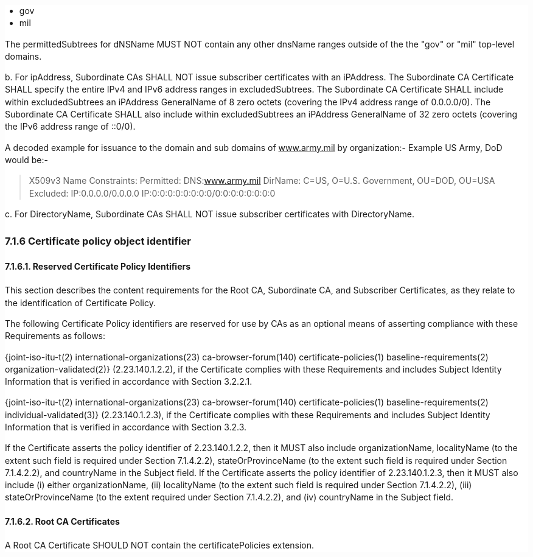 - gov
 - mil

The permittedSubtrees for dNSName MUST NOT contain any other dnsName ranges outside of the the "gov" or "mil" top-level domains. 

b. For ipAddress, Subordinate CAs SHALL NOT issue subscriber certificates with an iPAddress.  The Subordinate CA Certificate SHALL specify the entire IPv4 and IPv6 address ranges in excludedSubtrees. The Subordinate CA Certificate SHALL include within excludedSubtrees an iPAddress GeneralName of 8 zero octets (covering the IPv4 address range of 0.0.0.0/0). The Subordinate CA Certificate SHALL also include within excludedSubtrees an iPAddress GeneralName of 32 zero octets (covering the IPv6 address range of ::0/0). 

A decoded example for issuance to the domain and sub domains of www.army.mil by organization:- Example US Army, DoD would be:-

> X509v3 Name Constraints:
>   Permitted:
>       DNS:www.army.mil
>       DirName: C=US, O=U.S. Government, OU=DOD, OU=USA
>   Excluded:
>       IP:0.0.0.0/0.0.0.0
>       IP:0:0:0:0:0:0:0:0/0:0:0:0:0:0:0:0
  
c. For DirectoryName, Subordinate CAs SHALL NOT issue subscriber certificates with DirectoryName. 

### 7.1.6 Certificate policy object identifier

#### 7.1.6.1. Reserved Certificate Policy Identifiers
This section describes the content requirements for the Root CA, Subordinate CA, and Subscriber Certificates, as they relate to the identification of Certificate Policy.

The following Certificate Policy identifiers are reserved for use by CAs as an optional means of asserting compliance with these Requirements as follows:

{joint-iso-itu-t(2) international-organizations(23) ca-browser-forum(140) certificate-policies(1) baseline-requirements(2) organization-validated(2)} (2.23.140.1.2.2), if the Certificate complies with these Requirements and includes Subject Identity Information that is verified in accordance with Section 3.2.2.1.

{joint-iso-itu-t(2) international-organizations(23) ca-browser-forum(140) certificate-policies(1) baseline-requirements(2) individual-validated(3)} (2.23.140.1.2.3), if the Certificate complies with these Requirements and includes Subject Identity Information that is verified in accordance with Section 3.2.3.

If the Certificate asserts the policy identifier of 2.23.140.1.2.2, then it MUST also include organizationName, localityName (to the extent such field is required under Section 7.1.4.2.2), stateOrProvinceName (to the extent such field is required under Section 7.1.4.2.2), and countryName in the Subject field.  If the Certificate asserts the policy identifier of 2.23.140.1.2.3, then it MUST also include (i) either organizationName, (ii) localityName (to the extent such field is required under Section 7.1.4.2.2), (iii) stateOrProvinceName (to the extent required under Section 7.1.4.2.2), and (iv) countryName in the Subject field.

#### 7.1.6.2. Root CA Certificates
A Root CA Certificate SHOULD NOT contain the certificatePolicies extension.
